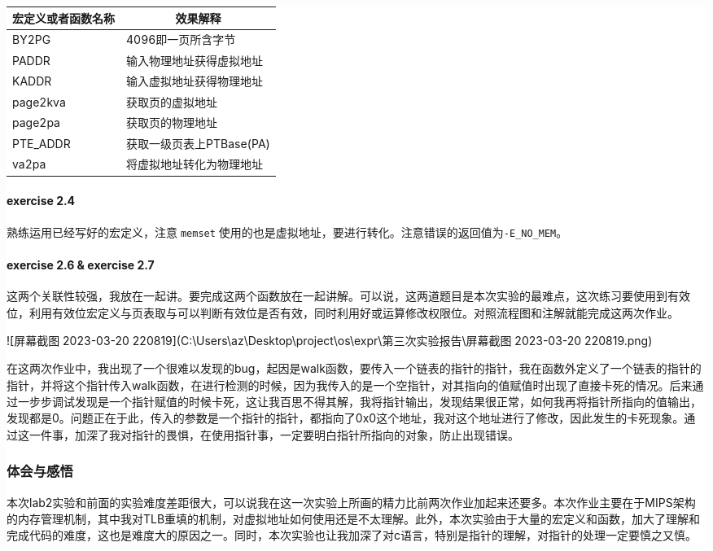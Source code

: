 | 宏定义或者函数名称 | 效果解释                 |
| ------------------ | ------------------------ |
| BY2PG              | 4096即一页所含字节       |
| PADDR              | 输入物理地址获得虚拟地址 |
| KADDR              | 输入虚拟地址获得物理地址 |
| page2kva           | 获取页的虚拟地址         |
| page2pa            | 获取页的物理地址         |
| PTE_ADDR           | 获取一级页表上PTBase(PA) |
| va2pa              | 将虚拟地址转化为物理地址 |

#### exercise 2.4

熟练运用已经写好的宏定义，注意 `memset` 使用的也是虚拟地址，要进行转化。注意错误的返回值为`-E_NO_MEM`。

#### exercise 2.6 & exercise 2.7

这两个关联性较强，我放在一起讲。要完成这两个函数放在一起讲解。可以说，这两道题目是本次实验的最难点，这次练习要使用到有效位，利用有效位宏定义与页表取与可以判断有效位是否有效，同时利用好或运算修改权限位。对照流程图和注解就能完成这两次作业。

![屏幕截图 2023-03-20 220819](C:\Users\az\Desktop\project\os\expr\第三次实验报告\屏幕截图 2023-03-20 220819.png)

在这两次作业中，我出现了一个很难以发现的bug，起因是walk函数，要传入一个链表的指针的指针，我在函数外定义了一个链表的指针的指针，并将这个指针传入walk函数，在进行检测的时候，因为我传入的是一个空指针，对其指向的值赋值时出现了直接卡死的情况。后来通过一步步调试发现是一个指针赋值的时候卡死，这让我百思不得其解，我将指针输出，发现结果很正常，如何我再将指针所指向的值输出，发现都是0。问题正在于此，传入的参数是一个指针的指针，都指向了0x0这个地址，我对这个地址进行了修改，因此发生的卡死现象。通过这一件事，加深了我对指针的畏惧，在使用指针事，一定要明白指针所指向的对象，防止出现错误。

### 体会与感悟

本次lab2实验和前面的实验难度差距很大，可以说我在这一次实验上所画的精力比前两次作业加起来还要多。本次作业主要在于MIPS架构的内存管理机制，其中我对TLB重填的机制，对虚拟地址如何使用还是不太理解。此外，本次实验由于大量的宏定义和函数，加大了理解和完成代码的难度，这也是难度大的原因之一。同时，本次实验也让我加深了对c语言，特别是指针的理解，对指针的处理一定要慎之又慎。
